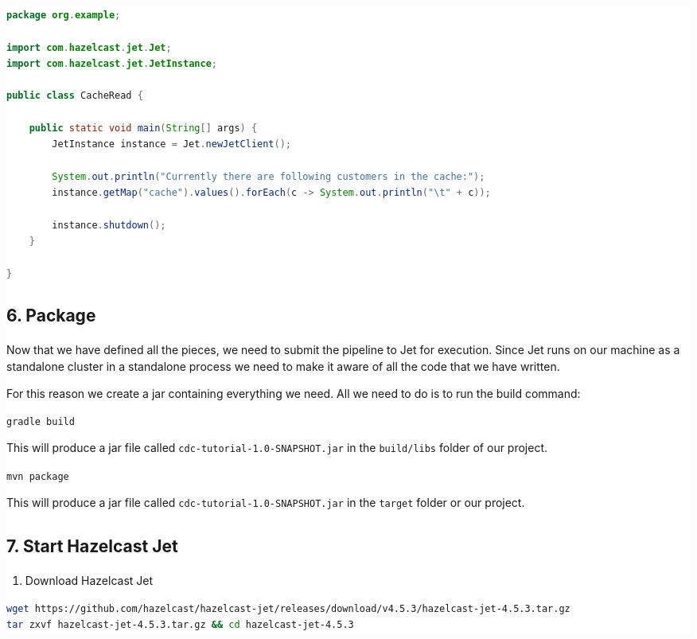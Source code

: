 ```java
package org.example;

import com.hazelcast.jet.Jet;
import com.hazelcast.jet.JetInstance;

public class CacheRead {

    public static void main(String[] args) {
        JetInstance instance = Jet.newJetClient();

        System.out.println("Currently there are following customers in the cache:");
        instance.getMap("cache").values().forEach(c -> System.out.println("\t" + c));

        instance.shutdown();
    }

}
```

## 6. Package

Now that we have defined all the pieces, we need to submit the
pipeline to Jet for execution. Since Jet runs on our machine as a
standalone cluster in a standalone process we need to make it aware of
all the code that we have written.

For this reason we create a jar containing everything we need. All we
need to do is to run the build command:





```bash
gradle build
```

This will produce a jar file called `cdc-tutorial-1.0-SNAPSHOT.jar`
in the `build/libs` folder of our project.



```bash
mvn package
```

This will produce a jar file called `cdc-tutorial-1.0-SNAPSHOT.jar`
in the `target` folder or our project.



## 7. Start Hazelcast Jet

1. Download Hazelcast Jet

```bash
wget https://github.com/hazelcast/hazelcast-jet/releases/download/v4.5.3/hazelcast-jet-4.5.3.tar.gz
tar zxvf hazelcast-jet-4.5.3.tar.gz && cd hazelcast-jet-4.5.3
```
